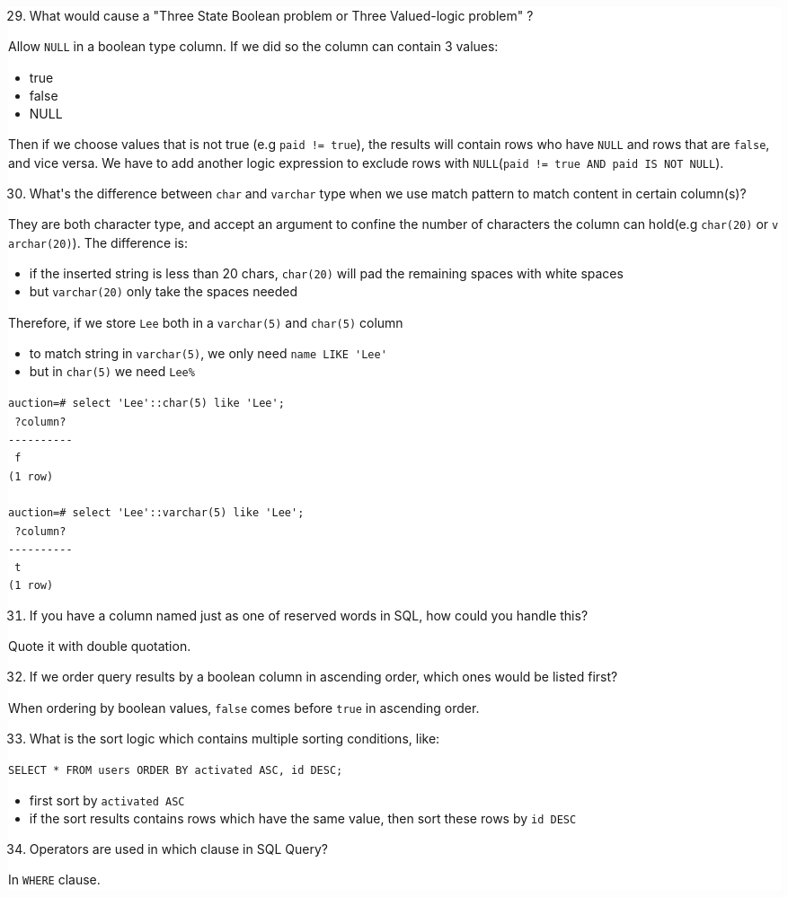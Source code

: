 29. What would cause a "Three State Boolean problem or Three Valued-logic problem" ?

Allow `NULL` in a boolean type column. If we did so the column can contain 3 values:
- true
- false
- NULL

Then if we choose values that is not true (e.g `paid != true`), the results will contain rows who have `NULL` and rows that are `false`,  and vice versa. We have to add another logic expression to exclude rows with `NULL`(`paid != true AND paid IS NOT NULL`).

30. What's the difference between `char` and `varchar` type when we use match pattern to match content in certain column(s)?

They are both character type, and accept an argument to confine the number of characters the column can hold(e.g `char(20)` or `varchar(20)`). The difference is:
- if the inserted string is less than 20 chars, `char(20)` will pad the remaining spaces with white spaces
- but `varchar(20)` only take the spaces needed

Therefore, if we store `Lee` both in a `varchar(5)` and `char(5)` column
- to match string in `varchar(5)`, we only need `name LIKE 'Lee'`
- but in `char(5)` we need `Lee%`

```
auction=# select 'Lee'::char(5) like 'Lee';
 ?column?
----------
 f
(1 row)

auction=# select 'Lee'::varchar(5) like 'Lee';
 ?column?
----------
 t
(1 row)
```

31. If you have a column named just as one of reserved words in SQL, how could you handle this?

Quote it with double quotation.

32. If we order query results by a boolean column in ascending order, which ones would be listed first?

When ordering by boolean values, `false` comes before `true` in ascending order.

33. What is the sort logic which contains multiple sorting conditions, like:

```
SELECT * FROM users ORDER BY activated ASC, id DESC;
```

- first sort by `activated ASC`
- if the sort results contains rows which have the same value, then sort these rows by `id DESC`

34. Operators are used in which clause in SQL Query?

In `WHERE` clause.
